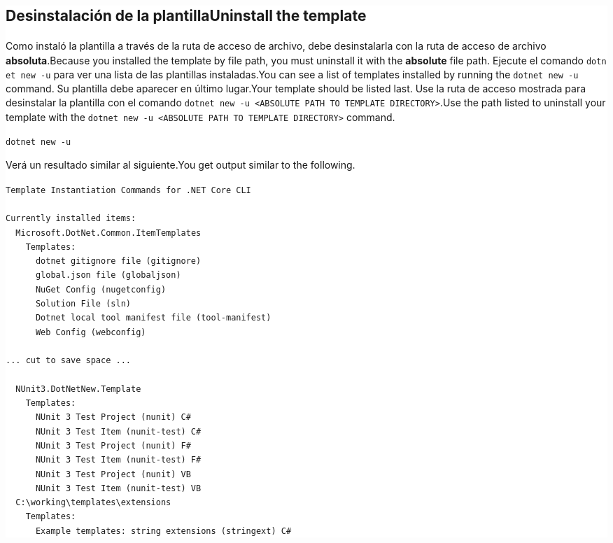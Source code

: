 ## <a name="uninstall-the-template"></a><span data-ttu-id="c90d3-179">Desinstalación de la plantilla</span><span class="sxs-lookup"><span data-stu-id="c90d3-179">Uninstall the template</span></span>

<span data-ttu-id="c90d3-180">Como instaló la plantilla a través de la ruta de acceso de archivo, debe desinstalarla con la ruta de acceso de archivo **absoluta**.</span><span class="sxs-lookup"><span data-stu-id="c90d3-180">Because you installed the template by file path, you must uninstall it with the **absolute** file path.</span></span> <span data-ttu-id="c90d3-181">Ejecute el comando `dotnet new -u` para ver una lista de las plantillas instaladas.</span><span class="sxs-lookup"><span data-stu-id="c90d3-181">You can see a list of templates installed by running the `dotnet new -u` command.</span></span> <span data-ttu-id="c90d3-182">Su plantilla debe aparecer en último lugar.</span><span class="sxs-lookup"><span data-stu-id="c90d3-182">Your template should be listed last.</span></span> <span data-ttu-id="c90d3-183">Use la ruta de acceso mostrada para desinstalar la plantilla con el comando `dotnet new -u <ABSOLUTE PATH TO TEMPLATE DIRECTORY>`.</span><span class="sxs-lookup"><span data-stu-id="c90d3-183">Use the path listed to uninstall your template with the `dotnet new -u <ABSOLUTE PATH TO TEMPLATE DIRECTORY>` command.</span></span>

```dotnetcli
dotnet new -u
```

<span data-ttu-id="c90d3-184">Verá un resultado similar al siguiente.</span><span class="sxs-lookup"><span data-stu-id="c90d3-184">You get output similar to the following.</span></span>

```console
Template Instantiation Commands for .NET Core CLI

Currently installed items:
  Microsoft.DotNet.Common.ItemTemplates
    Templates:
      dotnet gitignore file (gitignore)
      global.json file (globaljson)
      NuGet Config (nugetconfig)
      Solution File (sln)
      Dotnet local tool manifest file (tool-manifest)
      Web Config (webconfig)

... cut to save space ...

  NUnit3.DotNetNew.Template
    Templates:
      NUnit 3 Test Project (nunit) C#
      NUnit 3 Test Item (nunit-test) C#
      NUnit 3 Test Project (nunit) F#
      NUnit 3 Test Item (nunit-test) F#
      NUnit 3 Test Project (nunit) VB
      NUnit 3 Test Item (nunit-test) VB
  C:\working\templates\extensions
    Templates:
      Example templates: string extensions (stringext) C#
```
